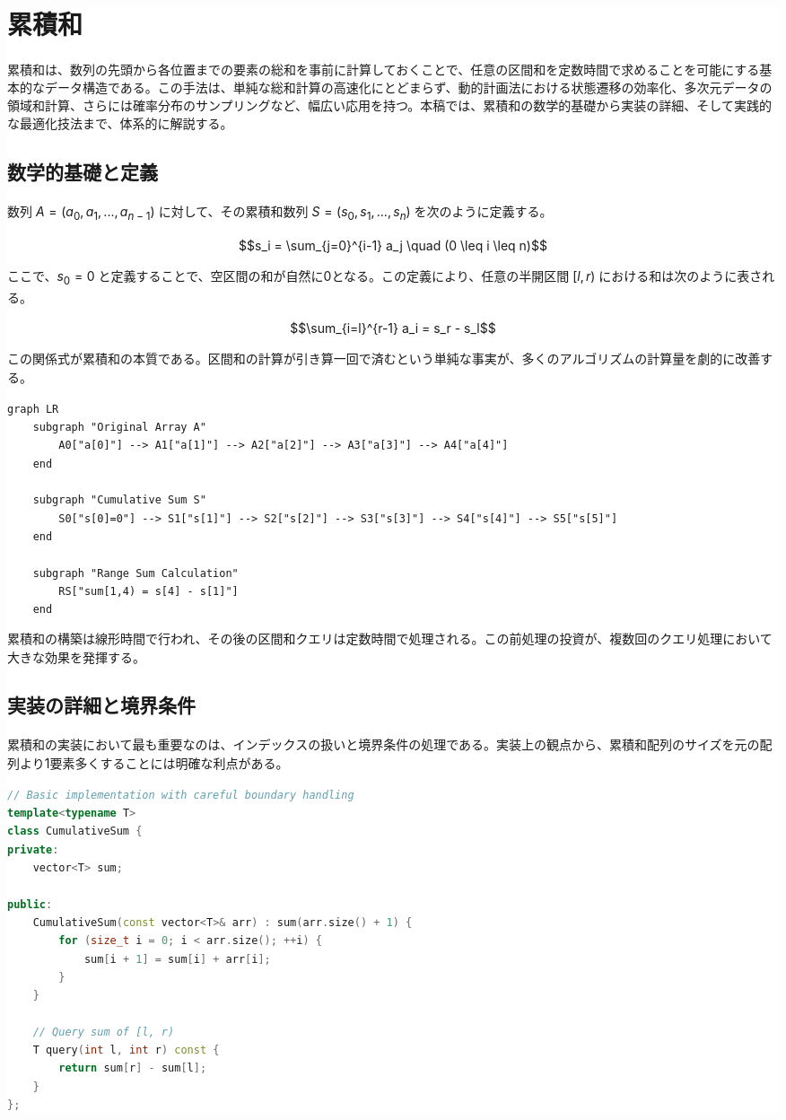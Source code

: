 # 累積和

累積和は、数列の先頭から各位置までの要素の総和を事前に計算しておくことで、任意の区間和を定数時間で求めることを可能にする基本的なデータ構造である。この手法は、単純な総和計算の高速化にとどまらず、動的計画法における状態遷移の効率化、多次元データの領域和計算、さらには確率分布のサンプリングなど、幅広い応用を持つ。本稿では、累積和の数学的基礎から実装の詳細、そして実践的な最適化技法まで、体系的に解説する。

## 数学的基礎と定義

数列 $A = (a_0, a_1, ..., a_{n-1})$ に対して、その累積和数列 $S = (s_0, s_1, ..., s_n)$ を次のように定義する。

$$s_i = \sum_{j=0}^{i-1} a_j \quad (0 \leq i \leq n)$$

ここで、$s_0 = 0$ と定義することで、空区間の和が自然に0となる。この定義により、任意の半開区間 $[l, r)$ における和は次のように表される。

$$\sum_{i=l}^{r-1} a_i = s_r - s_l$$

この関係式が累積和の本質である。区間和の計算が引き算一回で済むという単純な事実が、多くのアルゴリズムの計算量を劇的に改善する。

```mermaid
graph LR
    subgraph "Original Array A"
        A0["a[0]"] --> A1["a[1]"] --> A2["a[2]"] --> A3["a[3]"] --> A4["a[4]"]
    end
    
    subgraph "Cumulative Sum S"
        S0["s[0]=0"] --> S1["s[1]"] --> S2["s[2]"] --> S3["s[3]"] --> S4["s[4]"] --> S5["s[5]"]
    end
    
    subgraph "Range Sum Calculation"
        RS["sum[1,4) = s[4] - s[1]"]
    end
```

累積和の構築は線形時間で行われ、その後の区間和クエリは定数時間で処理される。この前処理の投資が、複数回のクエリ処理において大きな効果を発揮する。

## 実装の詳細と境界条件

累積和の実装において最も重要なのは、インデックスの扱いと境界条件の処理である。実装上の観点から、累積和配列のサイズを元の配列より1要素多くすることには明確な利点がある。

```cpp
// Basic implementation with careful boundary handling
template<typename T>
class CumulativeSum {
private:
    vector<T> sum;
    
public:
    CumulativeSum(const vector<T>& arr) : sum(arr.size() + 1) {
        for (size_t i = 0; i < arr.size(); ++i) {
            sum[i + 1] = sum[i] + arr[i];
        }
    }
    
    // Query sum of [l, r)
    T query(int l, int r) const {
        return sum[r] - sum[l];
    }
};
```


[^1]: Guy E. Blelloch. "Prefix Sums and Their Applications". Technical Report CMU-CS-90-190, School of Computer Science, Carnegie Mellon University, November 1990.
[^2]: William Kahan. "Pracniques: Further Remarks on Reducing Truncation Errors". Communications of the ACM, Volume 8, Issue 1, January 1965, pp. 40.